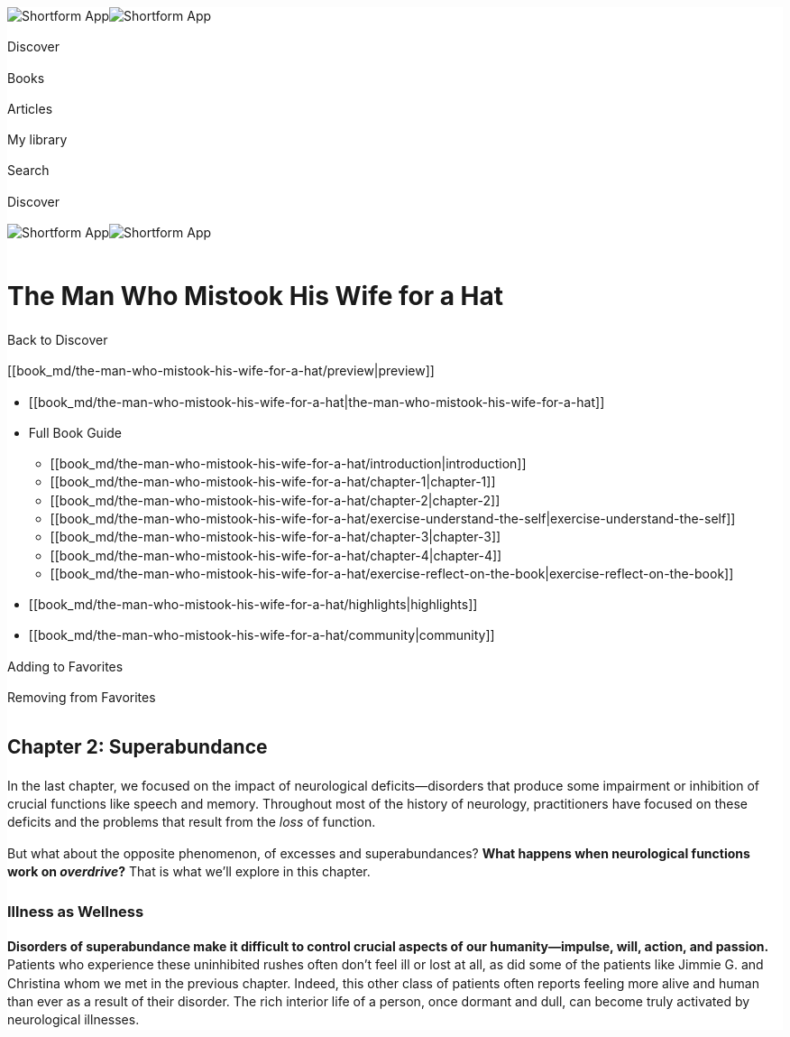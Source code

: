 ![Shortform App](/img/logo.36a2399e.svg)![Shortform App](/img/logo-dark.70c1b072.svg)

Discover

Books

Articles

My library

Search

Discover

![Shortform App](/img/logo.36a2399e.svg)![Shortform App](/img/logo-dark.70c1b072.svg)

# The Man Who Mistook His Wife for a Hat

Back to Discover

[[book_md/the-man-who-mistook-his-wife-for-a-hat/preview|preview]]

  * [[book_md/the-man-who-mistook-his-wife-for-a-hat|the-man-who-mistook-his-wife-for-a-hat]]
  * Full Book Guide

    * [[book_md/the-man-who-mistook-his-wife-for-a-hat/introduction|introduction]]
    * [[book_md/the-man-who-mistook-his-wife-for-a-hat/chapter-1|chapter-1]]
    * [[book_md/the-man-who-mistook-his-wife-for-a-hat/chapter-2|chapter-2]]
    * [[book_md/the-man-who-mistook-his-wife-for-a-hat/exercise-understand-the-self|exercise-understand-the-self]]
    * [[book_md/the-man-who-mistook-his-wife-for-a-hat/chapter-3|chapter-3]]
    * [[book_md/the-man-who-mistook-his-wife-for-a-hat/chapter-4|chapter-4]]
    * [[book_md/the-man-who-mistook-his-wife-for-a-hat/exercise-reflect-on-the-book|exercise-reflect-on-the-book]]
  * [[book_md/the-man-who-mistook-his-wife-for-a-hat/highlights|highlights]]
  * [[book_md/the-man-who-mistook-his-wife-for-a-hat/community|community]]



Adding to Favorites 

Removing from Favorites 

## Chapter 2: Superabundance

In the last chapter, we focused on the impact of neurological deficits—disorders that produce some impairment or inhibition of crucial functions like speech and memory. Throughout most of the history of neurology, practitioners have focused on these deficits and the problems that result from the _loss_ of function.

But what about the opposite phenomenon, of excesses and superabundances? **What happens when neurological functions work on _overdrive_?** That is what we’ll explore in this chapter.

### Illness as Wellness

**Disorders of superabundance make it difficult to control crucial aspects of our humanity—impulse, will, action, and passion.** Patients who experience these uninhibited rushes often don’t feel ill or lost at all, as did some of the patients like Jimmie G. and Christina whom we met in the previous chapter. Indeed, this other class of patients often reports feeling more alive and human than ever as a result of their disorder. The rich interior life of a person, once dormant and dull, can become truly activated by neurological illnesses.
